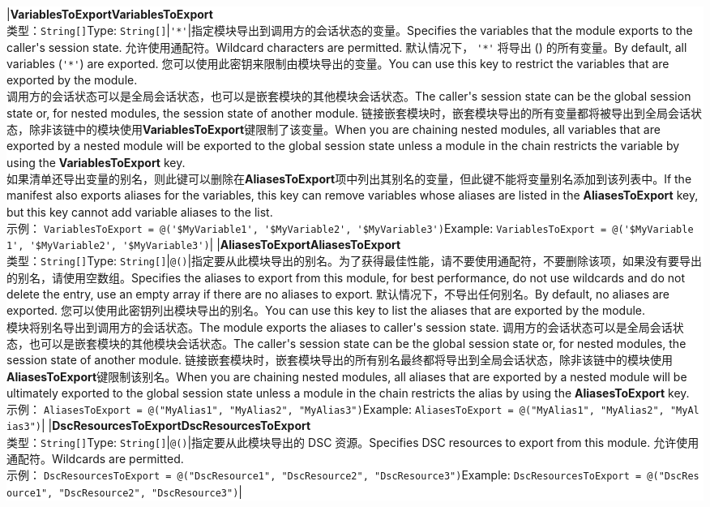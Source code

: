 |<span data-ttu-id="b500d-276">**VariablesToExport**</span><span class="sxs-lookup"><span data-stu-id="b500d-276">**VariablesToExport**</span></span><br /> <span data-ttu-id="b500d-277">类型：`String[]`</span><span class="sxs-lookup"><span data-stu-id="b500d-277">Type: `String[]`</span></span>|`'*'`|<span data-ttu-id="b500d-278">指定模块导出到调用方的会话状态的变量。</span><span class="sxs-lookup"><span data-stu-id="b500d-278">Specifies the variables that the module exports to the caller's session state.</span></span> <span data-ttu-id="b500d-279">允许使用通配符。</span><span class="sxs-lookup"><span data-stu-id="b500d-279">Wildcard characters are permitted.</span></span> <span data-ttu-id="b500d-280">默认情况下， `'*'` 将导出 () 的所有变量。</span><span class="sxs-lookup"><span data-stu-id="b500d-280">By default, all variables (`'*'`) are exported.</span></span> <span data-ttu-id="b500d-281">您可以使用此密钥来限制由模块导出的变量。</span><span class="sxs-lookup"><span data-stu-id="b500d-281">You can use this key to restrict the variables that are exported by the module.</span></span><br /> <span data-ttu-id="b500d-282">调用方的会话状态可以是全局会话状态，也可以是嵌套模块的其他模块会话状态。</span><span class="sxs-lookup"><span data-stu-id="b500d-282">The caller's session state can be the global session state or, for nested modules, the session state of another module.</span></span> <span data-ttu-id="b500d-283">链接嵌套模块时，嵌套模块导出的所有变量都将被导出到全局会话状态，除非该链中的模块使用**VariablesToExport**键限制了该变量。</span><span class="sxs-lookup"><span data-stu-id="b500d-283">When you are chaining nested modules, all variables that are exported by a nested module will be exported to the global session state unless a module in the chain restricts the variable by using the **VariablesToExport** key.</span></span><br /> <span data-ttu-id="b500d-284">如果清单还导出变量的别名，则此键可以删除在**AliasesToExport**项中列出其别名的变量，但此键不能将变量别名添加到该列表中。</span><span class="sxs-lookup"><span data-stu-id="b500d-284">If the manifest also exports aliases for the variables, this key can remove variables whose aliases are listed in the **AliasesToExport** key, but this key cannot add variable aliases to the list.</span></span> <br /> <span data-ttu-id="b500d-285">示例： `VariablesToExport = @('$MyVariable1', '$MyVariable2', '$MyVariable3')`</span><span class="sxs-lookup"><span data-stu-id="b500d-285">Example: `VariablesToExport = @('$MyVariable1', '$MyVariable2', '$MyVariable3')`</span></span>|
|<span data-ttu-id="b500d-286">**AliasesToExport**</span><span class="sxs-lookup"><span data-stu-id="b500d-286">**AliasesToExport**</span></span><br /> <span data-ttu-id="b500d-287">类型：`String[]`</span><span class="sxs-lookup"><span data-stu-id="b500d-287">Type: `String[]`</span></span>|`@()`|<span data-ttu-id="b500d-288">指定要从此模块导出的别名。为了获得最佳性能，请不要使用通配符，不要删除该项，如果没有要导出的别名，请使用空数组。</span><span class="sxs-lookup"><span data-stu-id="b500d-288">Specifies the aliases to export from this module, for best performance, do not use wildcards and do not delete the entry, use an empty array if there are no aliases to export.</span></span> <span data-ttu-id="b500d-289">默认情况下，不导出任何别名。</span><span class="sxs-lookup"><span data-stu-id="b500d-289">By default, no aliases are exported.</span></span> <span data-ttu-id="b500d-290">您可以使用此密钥列出模块导出的别名。</span><span class="sxs-lookup"><span data-stu-id="b500d-290">You can use this key to list the aliases that are exported by the module.</span></span><br /> <span data-ttu-id="b500d-291">模块将别名导出到调用方的会话状态。</span><span class="sxs-lookup"><span data-stu-id="b500d-291">The module exports the aliases to caller's session state.</span></span> <span data-ttu-id="b500d-292">调用方的会话状态可以是全局会话状态，也可以是嵌套模块的其他模块会话状态。</span><span class="sxs-lookup"><span data-stu-id="b500d-292">The caller's session state can be the global session state or, for nested modules, the session state of another module.</span></span> <span data-ttu-id="b500d-293">链接嵌套模块时，嵌套模块导出的所有别名最终都将导出到全局会话状态，除非该链中的模块使用**AliasesToExport**键限制该别名。</span><span class="sxs-lookup"><span data-stu-id="b500d-293">When you are chaining nested modules, all aliases that are exported by a nested module will be ultimately exported to the global session state unless a module in the chain restricts the alias by using the **AliasesToExport** key.</span></span> <br /> <span data-ttu-id="b500d-294">示例： `AliasesToExport = @("MyAlias1", "MyAlias2", "MyAlias3")`</span><span class="sxs-lookup"><span data-stu-id="b500d-294">Example: `AliasesToExport = @("MyAlias1", "MyAlias2", "MyAlias3")`</span></span>|
|<span data-ttu-id="b500d-295">**DscResourcesToExport**</span><span class="sxs-lookup"><span data-stu-id="b500d-295">**DscResourcesToExport**</span></span><br /> <span data-ttu-id="b500d-296">类型：`String[]`</span><span class="sxs-lookup"><span data-stu-id="b500d-296">Type: `String[]`</span></span>|`@()`|<span data-ttu-id="b500d-297">指定要从此模块导出的 DSC 资源。</span><span class="sxs-lookup"><span data-stu-id="b500d-297">Specifies DSC resources to export from this module.</span></span> <span data-ttu-id="b500d-298">允许使用通配符。</span><span class="sxs-lookup"><span data-stu-id="b500d-298">Wildcards are permitted.</span></span> <br /> <span data-ttu-id="b500d-299">示例： `DscResourcesToExport = @("DscResource1", "DscResource2", "DscResource3")`</span><span class="sxs-lookup"><span data-stu-id="b500d-299">Example: `DscResourcesToExport = @("DscResource1", "DscResource2", "DscResource3")`</span></span>|